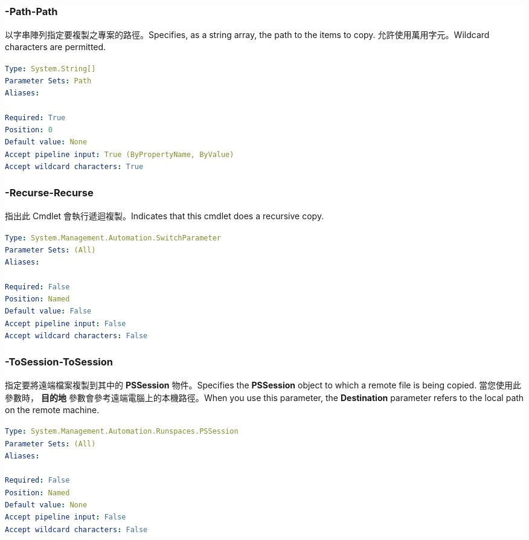 ### <span data-ttu-id="dc308-222">-Path</span><span class="sxs-lookup"><span data-stu-id="dc308-222">-Path</span></span>

<span data-ttu-id="dc308-223">以字串陣列指定要複製之專案的路徑。</span><span class="sxs-lookup"><span data-stu-id="dc308-223">Specifies, as a string array, the path to the items to copy.</span></span> <span data-ttu-id="dc308-224">允許使用萬用字元。</span><span class="sxs-lookup"><span data-stu-id="dc308-224">Wildcard characters are permitted.</span></span>

```yaml
Type: System.String[]
Parameter Sets: Path
Aliases:

Required: True
Position: 0
Default value: None
Accept pipeline input: True (ByPropertyName, ByValue)
Accept wildcard characters: True
```

### <span data-ttu-id="dc308-225">-Recurse</span><span class="sxs-lookup"><span data-stu-id="dc308-225">-Recurse</span></span>

<span data-ttu-id="dc308-226">指出此 Cmdlet 會執行遞迴複製。</span><span class="sxs-lookup"><span data-stu-id="dc308-226">Indicates that this cmdlet does a recursive copy.</span></span>

```yaml
Type: System.Management.Automation.SwitchParameter
Parameter Sets: (All)
Aliases:

Required: False
Position: Named
Default value: False
Accept pipeline input: False
Accept wildcard characters: False
```

### <span data-ttu-id="dc308-227">-ToSession</span><span class="sxs-lookup"><span data-stu-id="dc308-227">-ToSession</span></span>

<span data-ttu-id="dc308-228">指定要將遠端檔案複製到其中的 **PSSession** 物件。</span><span class="sxs-lookup"><span data-stu-id="dc308-228">Specifies the **PSSession** object to which a remote file is being copied.</span></span> <span data-ttu-id="dc308-229">當您使用此參數時， **目的地** 參數會參考遠端電腦上的本機路徑。</span><span class="sxs-lookup"><span data-stu-id="dc308-229">When you use this parameter, the **Destination** parameter refers to the local path on the remote machine.</span></span>

```yaml
Type: System.Management.Automation.Runspaces.PSSession
Parameter Sets: (All)
Aliases:

Required: False
Position: Named
Default value: None
Accept pipeline input: False
Accept wildcard characters: False
```
